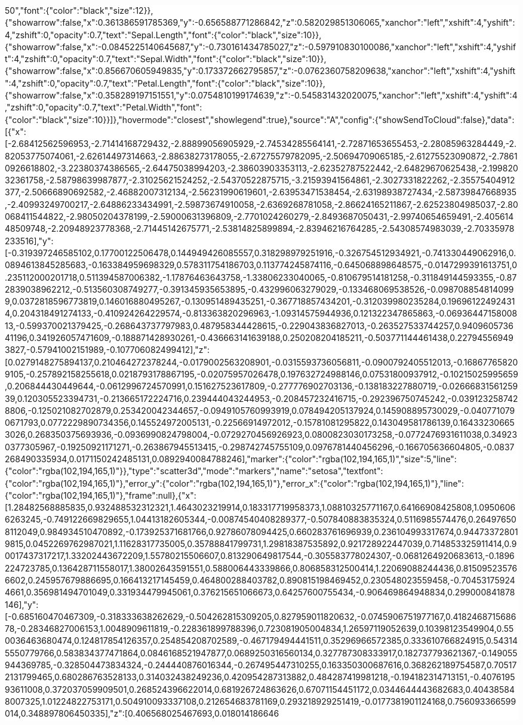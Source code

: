 50","font":{"color":"black","size":12}},{"showarrow":false,"x":0.361386591785369,"y":-0.656588771286842,"z":0.582029851306065,"xanchor":"left","xshift":4,"yshift":4,"zshift":0,"opacity":0.7,"text":"Sepal.Length","font":{"color":"black","size":10}},{"showarrow":false,"x":-0.0845225140645687,"y":-0.730161434785027,"z":-0.597910830100086,"xanchor":"left","xshift":4,"yshift":4,"zshift":0,"opacity":0.7,"text":"Sepal.Width","font":{"color":"black","size":10}},{"showarrow":false,"x":0.856670605949835,"y":0.173372662795857,"z":-0.0762360758209638,"xanchor":"left","xshift":4,"yshift":4,"zshift":0,"opacity":0.7,"text":"Petal.Length","font":{"color":"black","size":10}},{"showarrow":false,"x":0.358289197151551,"y":0.0754810199174639,"z":-0.545831432020075,"xanchor":"left","xshift":4,"yshift":4,"zshift":0,"opacity":0.7,"text":"Petal.Width","font":{"color":"black","size":10}}]},"hovermode":"closest","showlegend":true},"source":"A","config":{"showSendToCloud":false},"data":[{"x":[-2.68412562596953,-2.71414168729432,-2.88899056905929,-2.74534285564141,-2.72871653655453,-2.28085963284449,-2.82053775074061,-2.62614497314663,-2.88638273178055,-2.67275579782095,-2.50694709065185,-2.61275523090872,-2.78610926618802,-3.22380374386565,-2.64475038994203,-2.38603903353113,-2.62352787522442,-2.64829670625438,-2.19982032361758,-2.58798639987877,-2.31025621524252,-2.54370522875715,-3.21593941564861,-2.3027331822262,-2.35575404912377,-2.50666890692582,-2.46882007312134,-2.56231990619601,-2.63953471538454,-2.63198938727434,-2.58739847668935,-2.40993249700217,-2.64886233434991,-2.59873674910058,-2.6369268781058,-2.86624165211867,-2.62523804985037,-2.80068411544822,-2.98050204378199,-2.59000631396809,-2.7701024260279,-2.8493687050431,-2.99740654659491,-2.40561448509748,-2.20948923778368,-2.71445142675771,-2.53814825899894,-2.83946216764285,-2.54308574983039,-2.70335978233516],"y":[-0.319397246585102,0.17700122506478,0.144949426085557,0.318298979251916,-0.326754512934921,-0.741330449062916,0.0894613845285683,-0.163384959698329,0.578311754186703,0.113774245874116,-0.645068898648575,-0.0147299391613751,0.235112000201718,0.511394587006382,-1.17876463643758,-1.33806233040065,-0.810679514181258,-0.311849144593355,-0.872839038962212,-0.513560308749277,-0.391345935653895,-0.432996063279029,-0.133468069538526,-0.0987088548140999,0.0372818596773819,0.146016880495267,-0.130951489435251,-0.367718857434201,-0.312039980235284,0.196961224924314,0.204318491274133,-0.410924264229574,-0.813363820296963,-1.09314575944936,0.121322347865863,-0.0693644715800813,-0.599370021379425,-0.268643737797983,0.487958344428615,-0.229043836827013,-0.263527533744257,0.940960573641196,0.341926057471609,-0.188871428930261,-0.436663141639188,0.250208204185211,-0.503771144461438,0.227945569493827,-0.57941002151989,-0.107706082499412],"z":[0.0279148275894137,0.210464272378244,-0.0179002563208901,-0.0315593736056811,-0.0900792405512013,-0.168677658209105,-0.257892158255618,0.0218793178867195,-0.02075957026478,0.197632724988146,0.07531800937912,-0.10215025995659,0.206844430449644,-0.0612996724570991,0.151627523617809,-0.277776902703136,-0.138183227880719,-0.0266683156125939,0.120305523394731,-0.213665172224716,0.239444043244953,-0.208457232416715,-0.292396750745242,-0.0391232587428806,-0.125021082702879,0.253420042344657,-0.0949105760993919,0.078494205137924,0.145908895730029,-0.0407710790671793,0.0772229890734356,0.145524972005131,-0.22566914972012,-0.15781081295822,0.143049581786139,0.164332306653026,0.268350375693936,-0.0936990824798004,-0.0729270456926923,0.0800823030173258,-0.0772476931611038,0.349230377305967,-0.19250921171271,-0.263867945513415,-0.298742745755109,0.0976781440456296,-0.166705636604805,-0.0837268490335934,0.0171150242485131,0.0892940084788246],"marker":{"color":"rgba(102,194,165,1)","size":5,"line":{"color":"rgba(102,194,165,1)"}},"type":"scatter3d","mode":"markers","name":"setosa","textfont":{"color":"rgba(102,194,165,1)"},"error_y":{"color":"rgba(102,194,165,1)"},"error_x":{"color":"rgba(102,194,165,1)"},"line":{"color":"rgba(102,194,165,1)"},"frame":null},{"x":[1.28482568885835,0.932488532312321,1.4643023219914,0.183317719958373,1.08810325771167,0.64166908425808,1.09506066263245,-0.749122669829655,1.04413182605344,-0.00874540408289377,-0.507840883835324,0.5116985574476,0.264976508112049,0.984934510470892,-0.173925371681766,0.92786078094425,0.660283761696939,0.236104993317674,0.944733728019815,0.0452269762987021,1.11628317735005,0.35788841799731,1.29818387535892,0.921728922447039,0.714853325911414,0.90017437317217,1.33202443672209,1.55780215506607,0.813290649817544,-0.305583778024307,-0.0681264920683613,-0.1896224723785,0.136428711558017,1.38002643591551,0.588006443339866,0.806858312500414,1.22069088244436,0.815095235766602,0.245957679886695,0.166413217145459,0.464800288403782,0.890815198469452,0.230548023559458,-0.704531759244661,0.356981494701049,0.331934479945061,0.376215651066673,0.64257600755434,-0.906469864948834,0.299000841878146],"y":[-0.685160470467309,-0.318333638262629,-0.504262815309205,0.827959011820632,-0.0745906751977167,0.418246871568678,-0.28346827006153,1.0048909611819,-0.228361899788396,0.723081905004834,1.26597119052639,0.10398123549904,0.550036463680474,0.124817854126357,0.254854208702589,-0.467179494441511,0.35296966572385,0.333610766824915,0.543145550779766,0.583834377471864,0.0846168521947877,0.0689250316560134,0.327787308333917,0.182737793621367,-0.149055944369785,-0.328504473834324,-0.244440876016344,-0.267495447310255,0.163350300687616,0.368262189754587,0.705172131799465,0.680286763528133,0.314032438249236,0.420954287313882,0.484287419981218,-0.194182314713151,-0.407619593611008,0.372037059909501,0.268524396622014,0.681926724863626,0.67071154451172,0.0344644443682683,0.404385848007325,1.01224822753171,0.504910093337108,0.212654683781169,0.293218929251419,-0.0177381901124168,0.756093366599014,0.348897806450335],"z":[0.406568025467693,0.018014186646